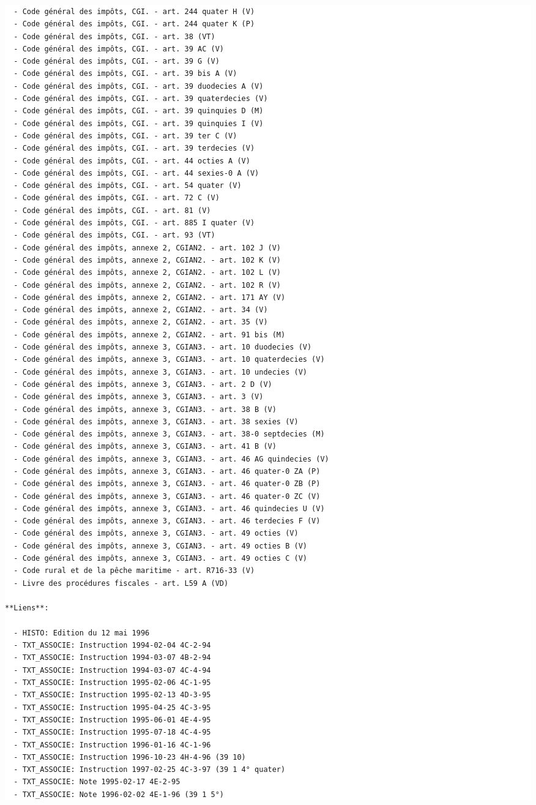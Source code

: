 	  - Code général des impôts, CGI. - art. 244 quater H (V)
	  - Code général des impôts, CGI. - art. 244 quater K (P)
	  - Code général des impôts, CGI. - art. 38 (VT)
	  - Code général des impôts, CGI. - art. 39 AC (V)
	  - Code général des impôts, CGI. - art. 39 G (V)
	  - Code général des impôts, CGI. - art. 39 bis A (V)
	  - Code général des impôts, CGI. - art. 39 duodecies A (V)
	  - Code général des impôts, CGI. - art. 39 quaterdecies (V)
	  - Code général des impôts, CGI. - art. 39 quinquies D (M)
	  - Code général des impôts, CGI. - art. 39 quinquies I (V)
	  - Code général des impôts, CGI. - art. 39 ter C (V)
	  - Code général des impôts, CGI. - art. 39 terdecies (V)
	  - Code général des impôts, CGI. - art. 44 octies A (V)
	  - Code général des impôts, CGI. - art. 44 sexies-0 A (V)
	  - Code général des impôts, CGI. - art. 54 quater (V)
	  - Code général des impôts, CGI. - art. 72 C (V)
	  - Code général des impôts, CGI. - art. 81 (V)
	  - Code général des impôts, CGI. - art. 885 I quater (V)
	  - Code général des impôts, CGI. - art. 93 (VT)
	  - Code général des impôts, annexe 2, CGIAN2. - art. 102 J (V)
	  - Code général des impôts, annexe 2, CGIAN2. - art. 102 K (V)
	  - Code général des impôts, annexe 2, CGIAN2. - art. 102 L (V)
	  - Code général des impôts, annexe 2, CGIAN2. - art. 102 R (V)
	  - Code général des impôts, annexe 2, CGIAN2. - art. 171 AY (V)
	  - Code général des impôts, annexe 2, CGIAN2. - art. 34 (V)
	  - Code général des impôts, annexe 2, CGIAN2. - art. 35 (V)
	  - Code général des impôts, annexe 2, CGIAN2. - art. 91 bis (M)
	  - Code général des impôts, annexe 3, CGIAN3. - art. 10 duodecies (V)
	  - Code général des impôts, annexe 3, CGIAN3. - art. 10 quaterdecies (V)
	  - Code général des impôts, annexe 3, CGIAN3. - art. 10 undecies (V)
	  - Code général des impôts, annexe 3, CGIAN3. - art. 2 D (V)
	  - Code général des impôts, annexe 3, CGIAN3. - art. 3 (V)
	  - Code général des impôts, annexe 3, CGIAN3. - art. 38 B (V)
	  - Code général des impôts, annexe 3, CGIAN3. - art. 38 sexies (V)
	  - Code général des impôts, annexe 3, CGIAN3. - art. 38-0 septdecies (M)
	  - Code général des impôts, annexe 3, CGIAN3. - art. 41 B (V)
	  - Code général des impôts, annexe 3, CGIAN3. - art. 46 AG quindecies (V)
	  - Code général des impôts, annexe 3, CGIAN3. - art. 46 quater-0 ZA (P)
	  - Code général des impôts, annexe 3, CGIAN3. - art. 46 quater-0 ZB (P)
	  - Code général des impôts, annexe 3, CGIAN3. - art. 46 quater-0 ZC (V)
	  - Code général des impôts, annexe 3, CGIAN3. - art. 46 quindecies U (V)
	  - Code général des impôts, annexe 3, CGIAN3. - art. 46 terdecies F (V)
	  - Code général des impôts, annexe 3, CGIAN3. - art. 49 octies (V)
	  - Code général des impôts, annexe 3, CGIAN3. - art. 49 octies B (V)
	  - Code général des impôts, annexe 3, CGIAN3. - art. 49 octies C (V)
	  - Code rural et de la pêche maritime - art. R716-33 (V)
	  - Livre des procédures fiscales - art. L59 A (VD)

	**Liens**:

	  - HISTO: Edition du 12 mai 1996
	  - TXT_ASSOCIE: Instruction 1994-02-04 4C-2-94
	  - TXT_ASSOCIE: Instruction 1994-03-07 4B-2-94
	  - TXT_ASSOCIE: Instruction 1994-03-07 4C-4-94
	  - TXT_ASSOCIE: Instruction 1995-02-06 4C-1-95
	  - TXT_ASSOCIE: Instruction 1995-02-13 4D-3-95
	  - TXT_ASSOCIE: Instruction 1995-04-25 4C-3-95
	  - TXT_ASSOCIE: Instruction 1995-06-01 4E-4-95
	  - TXT_ASSOCIE: Instruction 1995-07-18 4C-4-95
	  - TXT_ASSOCIE: Instruction 1996-01-16 4C-1-96
	  - TXT_ASSOCIE: Instruction 1996-10-23 4H-4-96 (39 10)
	  - TXT_ASSOCIE: Instruction 1997-02-25 4C-3-97 (39 1 4° quater)
	  - TXT_ASSOCIE: Note 1995-02-17 4E-2-95
	  - TXT_ASSOCIE: Note 1996-02-02 4E-1-96 (39 1 5°)